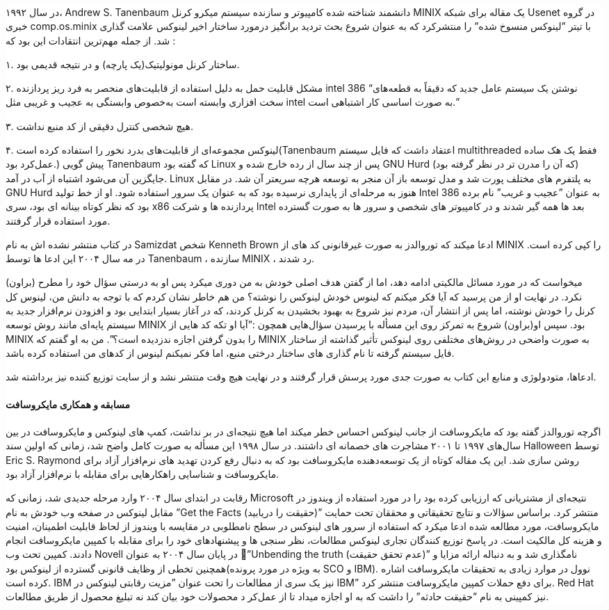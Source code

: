 در سال ۱۹۹۲، Andrew S. Tanenbaum دانشمند شناخته شده کامپیوتر و سازنده سیستم میکرو کرنل MINIX  یک مقاله برای شبکه Usenet در گروه خبری comp.os.minix با تیتر ”لینوکس منسوخ شده” را منتشرکرد که به عنوان  شروع بحث تردید برانگیز درمورد ساختار اخیر لینوکس  علامت گذاری شد. از جمله مهم‌ترین انتقادات این بود که :

۱. ساختار کرنل مونولیتیک(یک پارچه) و در نتیجه قدیمی بود.

۲. مشکل قابلیت حمل به دلیل استفاده از قابلیت‌های منحصر به فرد ریز پردازنده intel 386 “نوشتن یک سیستم عامل جدید که دقیقاً به قطعه‌های سخت افزاری وابسته است به‌خصوص وابستگی به عجیب و غریبی مثل intel به صورت اساسی کار اشتباهی است.”

۳. هیچ شخصی کنترل دقیقی از کد منبع نداشت.

۴. لینوکس مجموعه‌ای از قابلیت‌های بدرد نخور را استفاده کرده است(Tanenbaum اعتقاد داشت که فایل سیستم multithreaded فقط یک هک ساده عمل‌کرد بود.)
پیش گویی Tanenbaum که گفته بود Linux  پس از چند سال از رده خارج شده و GNU Hurd (که آن را مدرن تر در نظر گرفته بود) جایگزین آن می‌شود اشتباه از آب در آمد. Linux به پلتفرم های مختلف پورت شد و مدل توسعه باز آن منجر به توسعه هرچه سریعتر آن شد. در مقابل GNU Hurd  هنوز به مرحله‌ای از پایداری نرسیده بود که به عنوان یک سرور استفاده شود.  او از خط تولید Intel 386 به عنوان ”عجیب و غریب” نام برده بود که نظر کوتاه بینانه ای بود، سری x86 پردازنده ها و شرکت Intel بعد ها همه گیر شدند و در کامپیوتر های شخصی و سرور ها به صورت گسترده مورد استفاده قرار گرفتند.

در کتاب منتشر نشده اش به نام Samizdat شخص Kenneth Brown ادعا میکند که توروالدز به صورت غیرقانونی کد های از MINIX را کپی کرده است. در مه سال ۲۰۰۴ این ادعا ها توسط Tanenbaum ، سازنده MINIX ، رد شدند.

(براون) میخواست که در مورد مسائل مالکیتی ادامه دهد، اما از گفتن هدف اصلی خودش به من دوری میکرد پس او به درستی سؤال خود را مطرح نکرد. در نهایت او از من پرسید که آیا فکر میکنم که لینوس خودش لینوکس را نوشته؟ من هم خاطر نشان کردم که با توجه به دانش من، لینوس کل کرنل را خودش نوشته، اما پس از انتشار آن، مردم نیز شروع به بهبود بخشیدن به کرنل کردند، که در آغاز بسیار ابتدایی بود  و افزودن نرم‌افزار جدید به سیستم پایه‌ای مانند روش توسعه MINIX بود. سپس او(براون) شروع به تمرکز روی این مسأله با پرسیدن سؤال‌هایی همچون :”آیا او تکه کد هایی از MINIX را بدون گرفتن اجازه ندزدیده است؟”. من به او گفتم که MINIX  به صورت واضحی در روش‌های مختلفی روی لینوکس تأثیر گذاشته از ساختار فایل سیستم گرفته تا نام گذاری های ساختار درختی منبع، اما فکر نمیکنم  لینوس از کدهای من استفاده کرده باشد.

ادعاها، متودولوژی و منابع این کتاب به صورت جدی مورد پرسش قرار گرفتند و در نهایت هیچ وقت منتشر نشد و از سایت توزیع کننده نیز برداشته شد.

#### مسابقه و همکاری مایکروسافت

اگرچه توروالدز گفته بود که مایکروسافت از جانب لینوکس احساس خطر میکند اما هیچ نتیجه‌ای در بر نداشت،  کمپ های لینوکس و مایکروسافت در بین سال‌های ۱۹۹۷ تا ۲۰۰۱ مشاجرت های خصمانه ای داشتند. در سال ۱۹۹۸ این مسأله به صورت کامل واضح شد، زمانی که اولین سند Halloween توسط Eric S. Raymond روشن سازی شد. این یک مقاله کوتاه از یک توسعه‌دهنده مایکروسافت بود که به دنبال رفع کردن تهدید های نرم‌افزار آزاد برای مایکروسافت و شناسایی راهکارهایی برای مقابله با نرم‌افزار آزاد بود.

رقابت در ابتدای سال ۲۰۰۴ وارد مرحله جدیدی شد، زمانی که Microsoft نتیجه‌ای از مشتریانی که ارزیابی کرده بود را در مورد استفاده از ویندوز در مقابل لینوکس در صفحه وب خودش به نام ”Get the Facts (حقیقت را دریابید)” منتشر کرد. براساس سؤالات و نتایج تحقیقاتی و محققان تحت حمایت مایکروسافت، مورد مطالعه شده ادعا میکرد که استفاده از سرور های لینوکس در سطح نامطلوبی در مقایسه با ویندوز از لحاظ قابلیت اطمینان، امنیت و هزینه کل مالکیت است.
در پاسخ توزیع کنندگان تجاری لینوکس مطالعات، نظر سنجی ها و پیشنهادهای خود را  برای مقابله با کمپین مایکروسافت انجام دادند. کمپین تحت وب Novell در پایان سال ۲۰۰۴ به عنوان ”َUnbending the truth (عدم تحقق حقیقت)” نامگذاری شد و به دنباله ارائه مزایا و همچنین تخطی از وظایف قانونی گسترده از لینوکس بود(به ویژه در مورد پرونده SCO و IBM). نوول در موارد زیادی به تحقیقات مایکروسافت اشاره کرده است. IBM نیز یک سری از مطالعات را تحت عنوان ”مزیت رقابتی لینوکس در IBM” برای دفع حملات کمپین مایکروسافت منتشر کرد. Red Hat نیز کمپینی به نام ”حقیقت حادثه” را داشت که به او اجازه میداد تا از عمل‌کر د محصولات خود بیان کند نه تبلیغ محصول از طریق مطالعات.
